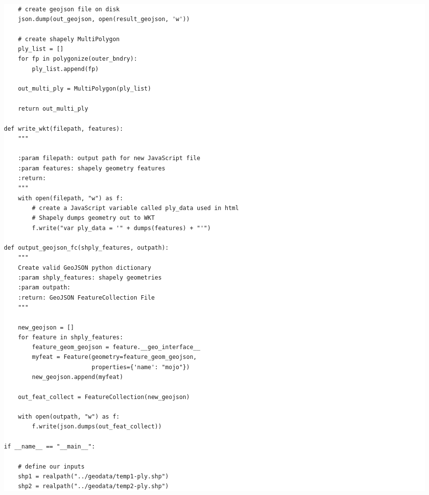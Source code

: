         # create geojson file on disk
        json.dump(out_geojson, open(result_geojson, 'w'))

        # create shapely MultiPolygon
        ply_list = []
        for fp in polygonize(outer_bndry):
            ply_list.append(fp)

        out_multi_ply = MultiPolygon(ply_list)

        return out_multi_ply

    def write_wkt(filepath, features):
        """

        :param filepath: output path for new JavaScript file
        :param features: shapely geometry features
        :return:
        """
        with open(filepath, "w") as f:
            # create a JavaScript variable called ply_data used in html
            # Shapely dumps geometry out to WKT
            f.write("var ply_data = '" + dumps(features) + "'")

    def output_geojson_fc(shply_features, outpath):
        """
        Create valid GeoJSON python dictionary
        :param shply_features: shapely geometries
        :param outpath:
        :return: GeoJSON FeatureCollection File
        """

        new_geojson = []
        for feature in shply_features:
            feature_geom_geojson = feature.__geo_interface__
            myfeat = Feature(geometry=feature_geom_geojson,
                             properties={'name': "mojo"})
            new_geojson.append(myfeat)

        out_feat_collect = FeatureCollection(new_geojson)

        with open(outpath, "w") as f:
            f.write(json.dumps(out_feat_collect))

    if __name__ == "__main__":

        # define our inputs
        shp1 = realpath("../geodata/temp1-ply.shp")
        shp2 = realpath("../geodata/temp2-ply.shp")
